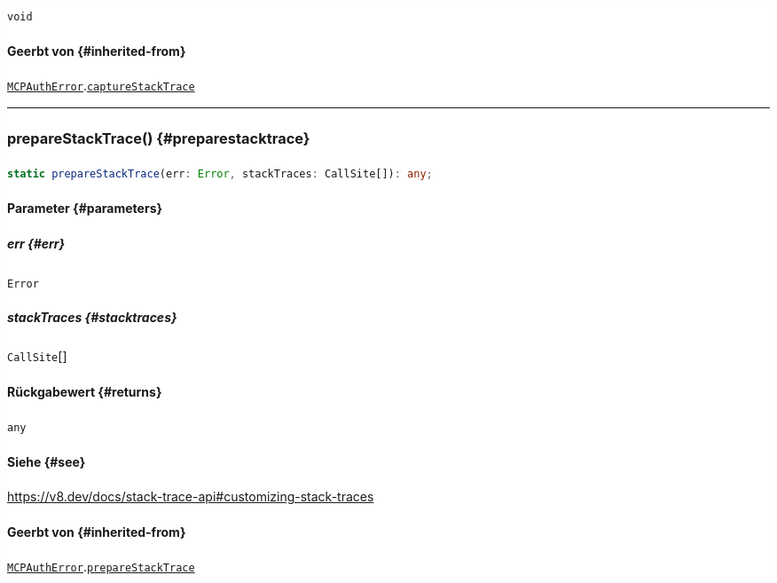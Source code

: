 `void`

#### Geerbt von {#inherited-from}

[`MCPAuthError`](/references/js/classes/MCPAuthError.md).[`captureStackTrace`](/references/js/classes/MCPAuthError.md#capturestacktrace)

***

### prepareStackTrace() {#preparestacktrace}

```ts
static prepareStackTrace(err: Error, stackTraces: CallSite[]): any;
```

#### Parameter {#parameters}

##### err {#err}

`Error`

##### stackTraces {#stacktraces}

`CallSite`[]

#### Rückgabewert {#returns}

`any`

#### Siehe {#see}

https://v8.dev/docs/stack-trace-api#customizing-stack-traces

#### Geerbt von {#inherited-from}

[`MCPAuthError`](/references/js/classes/MCPAuthError.md).[`prepareStackTrace`](/references/js/classes/MCPAuthError.md#preparestacktrace)
